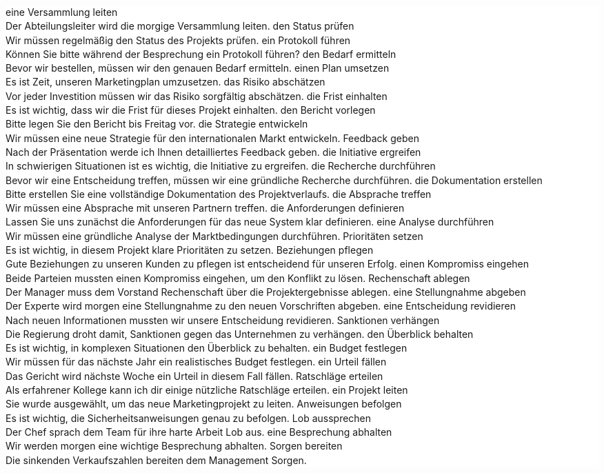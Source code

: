 eine Versammlung leiten  
  Der Abteilungsleiter wird die morgige Versammlung leiten.
den Status prüfen  
  Wir müssen regelmäßig den Status des Projekts prüfen.
ein Protokoll führen  
  Können Sie bitte während der Besprechung ein Protokoll führen?
den Bedarf ermitteln  
  Bevor wir bestellen, müssen wir den genauen Bedarf ermitteln.
einen Plan umsetzen  
  Es ist Zeit, unseren Marketingplan umzusetzen.
das Risiko abschätzen  
  Vor jeder Investition müssen wir das Risiko sorgfältig abschätzen.
die Frist einhalten  
  Es ist wichtig, dass wir die Frist für dieses Projekt einhalten.
den Bericht vorlegen  
  Bitte legen Sie den Bericht bis Freitag vor.
die Strategie entwickeln  
  Wir müssen eine neue Strategie für den internationalen Markt entwickeln.
Feedback geben  
  Nach der Präsentation werde ich Ihnen detailliertes Feedback geben.
die Initiative ergreifen  
  In schwierigen Situationen ist es wichtig, die Initiative zu ergreifen.
die Recherche durchführen  
  Bevor wir eine Entscheidung treffen, müssen wir eine gründliche Recherche durchführen.
die Dokumentation erstellen  
  Bitte erstellen Sie eine vollständige Dokumentation des Projektverlaufs.
die Absprache treffen  
  Wir müssen eine Absprache mit unseren Partnern treffen.
die Anforderungen definieren  
  Lassen Sie uns zunächst die Anforderungen für das neue System klar definieren.
eine Analyse durchführen  
  Wir müssen eine gründliche Analyse der Marktbedingungen durchführen.
Prioritäten setzen  
  Es ist wichtig, in diesem Projekt klare Prioritäten zu setzen.
Beziehungen pflegen  
  Gute Beziehungen zu unseren Kunden zu pflegen ist entscheidend für unseren Erfolg.
einen Kompromiss eingehen  
  Beide Parteien mussten einen Kompromiss eingehen, um den Konflikt zu lösen.
Rechenschaft ablegen  
  Der Manager muss dem Vorstand Rechenschaft über die Projektergebnisse ablegen.
eine Stellungnahme abgeben  
  Der Experte wird morgen eine Stellungnahme zu den neuen Vorschriften abgeben.
eine Entscheidung revidieren  
  Nach neuen Informationen mussten wir unsere Entscheidung revidieren.
Sanktionen verhängen  
  Die Regierung droht damit, Sanktionen gegen das Unternehmen zu verhängen.
den Überblick behalten  
  Es ist wichtig, in komplexen Situationen den Überblick zu behalten.
ein Budget festlegen  
  Wir müssen für das nächste Jahr ein realistisches Budget festlegen.
ein Urteil fällen  
  Das Gericht wird nächste Woche ein Urteil in diesem Fall fällen.
Ratschläge erteilen  
  Als erfahrener Kollege kann ich dir einige nützliche Ratschläge erteilen.
ein Projekt leiten  
  Sie wurde ausgewählt, um das neue Marketingprojekt zu leiten.
Anweisungen befolgen  
  Es ist wichtig, die Sicherheitsanweisungen genau zu befolgen.
Lob aussprechen  
  Der Chef sprach dem Team für ihre harte Arbeit Lob aus.
eine Besprechung abhalten  
  Wir werden morgen eine wichtige Besprechung abhalten.
Sorgen bereiten  
  Die sinkenden Verkaufszahlen bereiten dem Management Sorgen.